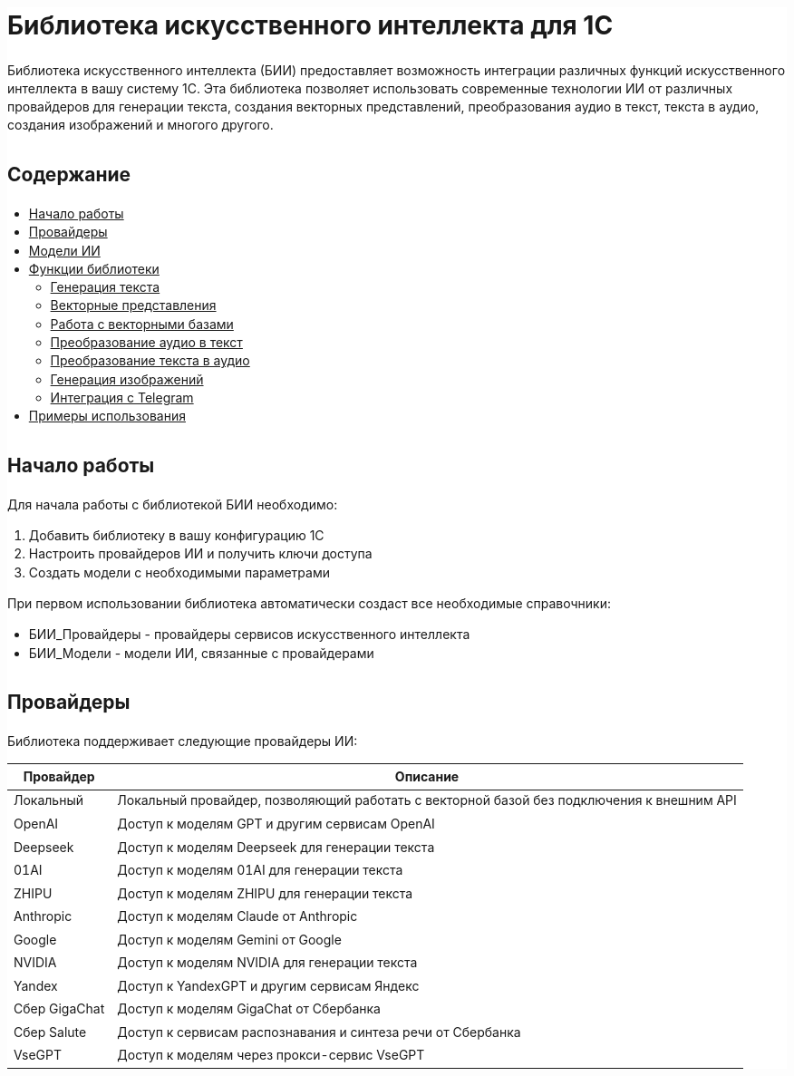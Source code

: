 # Библиотека искусственного интеллекта для 1С

Библиотека искусственного интеллекта (БИИ) предоставляет возможность интеграции различных функций искусственного интеллекта в вашу систему 1С. Эта библиотека позволяет использовать современные технологии ИИ от различных провайдеров для генерации текста, создания векторных представлений, преобразования аудио в текст, текста в аудио, создания изображений и многого другого.

## Содержание

- [Начало работы](#начало-работы)
- [Провайдеры](#провайдеры)
- [Модели ИИ](#модели-ии)
- [Функции библиотеки](#функции-библиотеки)
  - [Генерация текста](#генерация-текста)
  - [Векторные представления](#векторные-представления)
  - [Работа с векторными базами](#работа-с-векторными-базами)
  - [Преобразование аудио в текст](#преобразование-аудио-в-текст)
  - [Преобразование текста в аудио](#преобразование-текста-в-аудио)
  - [Генерация изображений](#генерация-изображений)
  - [Интеграция с Telegram](#интеграция-с-telegram)
- [Примеры использования](#примеры-использования)

## Начало работы

Для начала работы с библиотекой БИИ необходимо:

1. Добавить библиотеку в вашу конфигурацию 1С
2. Настроить провайдеров ИИ и получить ключи доступа
3. Создать модели с необходимыми параметрами

При первом использовании библиотека автоматически создаст все необходимые справочники:
- БИИ_Провайдеры - провайдеры сервисов искусственного интеллекта
- БИИ_Модели - модели ИИ, связанные с провайдерами

## Провайдеры

Библиотека поддерживает следующие провайдеры ИИ:

| Провайдер | Описание |
|-----------|----------|
| Локальный | Локальный провайдер, позволяющий работать с векторной базой без подключения к внешним API |
| OpenAI | Доступ к моделям GPT и другим сервисам OpenAI |
| Deepseek | Доступ к моделям Deepseek для генерации текста |
| 01AI | Доступ к моделям 01AI для генерации текста |
| ZHIPU | Доступ к моделям ZHIPU для генерации текста |
| Anthropic | Доступ к моделям Claude от Anthropic |
| Google | Доступ к моделям Gemini от Google |
| NVIDIA | Доступ к моделям NVIDIA для генерации текста |
| Yandex | Доступ к YandexGPT и другим сервисам Яндекс |
| Сбер GigaChat | Доступ к моделям GigaChat от Сбербанка |
| Сбер Salute | Доступ к сервисам распознавания и синтеза речи от Сбербанка |
| VseGPT | Доступ к моделям через прокси-сервис VseGPT |
